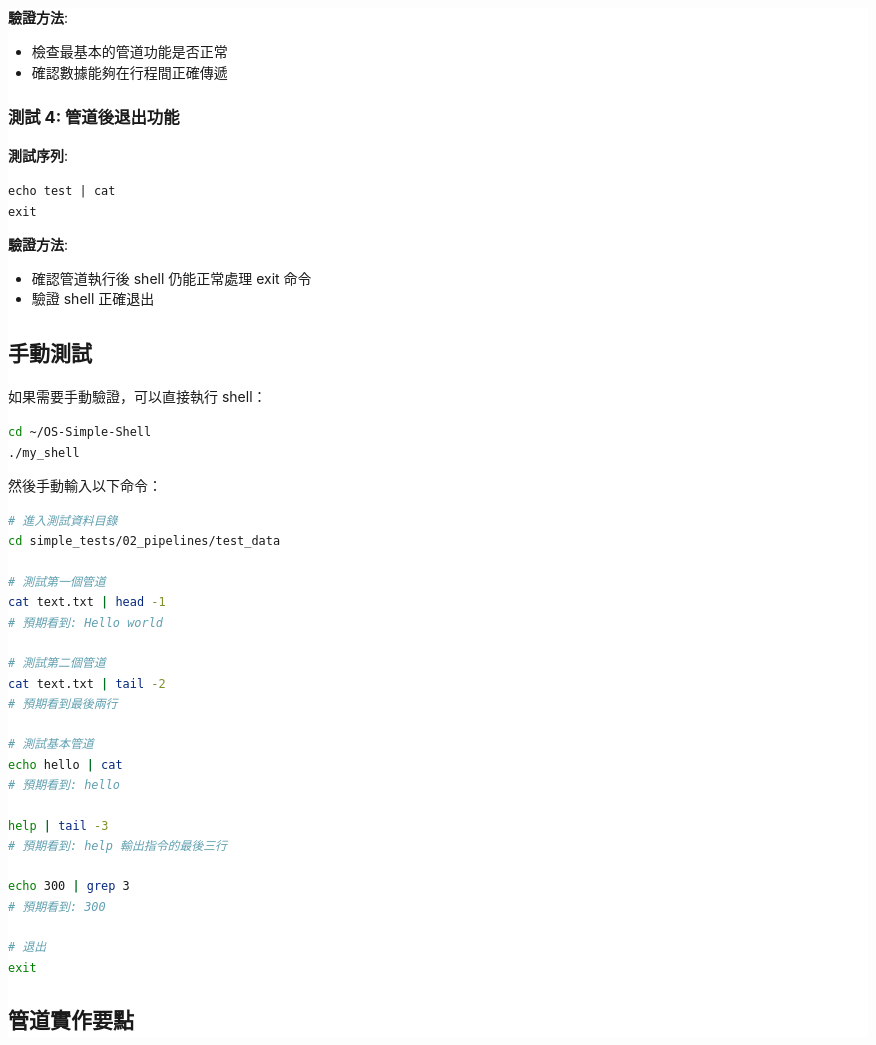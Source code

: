 **驗證方法**: 
- 檢查最基本的管道功能是否正常
- 確認數據能夠在行程間正確傳遞

### 測試 4: 管道後退出功能

**測試序列**:
```
echo test | cat
exit
```

**驗證方法**: 
- 確認管道執行後 shell 仍能正常處理 exit 命令
- 驗證 shell 正確退出

## 手動測試

如果需要手動驗證，可以直接執行 shell：

```bash
cd ~/OS-Simple-Shell
./my_shell
```

然後手動輸入以下命令：

```bash
# 進入測試資料目錄
cd simple_tests/02_pipelines/test_data

# 測試第一個管道
cat text.txt | head -1
# 預期看到: Hello world

# 測試第二個管道  
cat text.txt | tail -2
# 預期看到最後兩行

# 測試基本管道
echo hello | cat
# 預期看到: hello

help | tail -3
# 預期看到: help 輸出指令的最後三行

echo 300 | grep 3
# 預期看到: 300

# 退出
exit
```

## 管道實作要點

